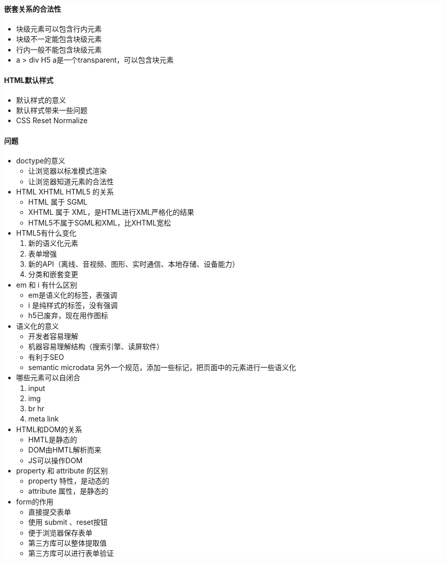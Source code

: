 

#### 嵌套关系的合法性

- 块级元素可以包含行内元素
- 块级不一定能包含块级元素
- 行内一般不能包含块级元素
- a > div H5 a是一个transparent，可以包含块元素



#### HTML默认样式

- 默认样式的意义
- 默认样式带来一些问题
- CSS Reset Normalize



#### 问题

- doctype的意义
  - 让浏览器以标准模式渲染
  - 让浏览器知道元素的合法性
- HTML XHTML HTML5 的关系
  - HTML 属于 SGML
  - XHTML 属于 XML，是HTML进行XML严格化的结果
  - HTML5不属于SGML和XML，比XHTML宽松
- HTML5有什么变化
  1. 新的语义化元素
  2. 表单增强
  3. 新的API（离线、音视频、图形、实时通信、本地存储、设备能力）
  4. 分类和嵌套变更
- em 和 i 有什么区别
  - em是语义化的标签，表强调
  - i 是纯样式的标签，没有强调
  - h5已废弃，现在用作图标
- 语义化的意义
  - 开发者容易理解
  - 机器容易理解结构（搜索引擎、读屏软件）
  - 有利于SEO
  - semantic microdata 另外一个规范，添加一些标记，把页面中的元素进行一些语义化
- 哪些元素可以自闭合
  1. input
  2. img
  3. br hr
  4. meta link
- HTML和DOM的关系
  - HMTL是静态的
  - DOM由HMTL解析而来
  - JS可以操作DOM
- property 和 attribute 的区别
  - property 特性，是动态的
  - attribute 属性，是静态的
- form的作用
  - 直接提交表单
  - 使用 submit 、reset按钮
  - 便于浏览器保存表单
  - 第三方库可以整体提取值
  - 第三方库可以进行表单验证

